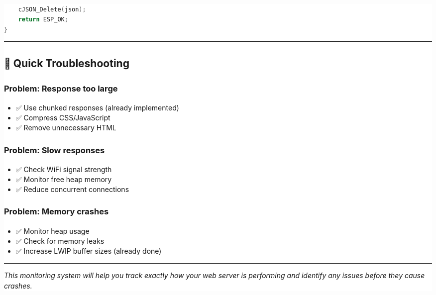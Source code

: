```c
    cJSON_Delete(json);
    return ESP_OK;
}
```

---

## 🎯 **Quick Troubleshooting**

### **Problem: Response too large**
- ✅ Use chunked responses (already implemented)
- ✅ Compress CSS/JavaScript
- ✅ Remove unnecessary HTML

### **Problem: Slow responses**
- ✅ Check WiFi signal strength
- ✅ Monitor free heap memory
- ✅ Reduce concurrent connections

### **Problem: Memory crashes**
- ✅ Monitor heap usage
- ✅ Check for memory leaks
- ✅ Increase LWIP buffer sizes (already done)

---

*This monitoring system will help you track exactly how your web server is performing and identify any issues before they cause crashes.*
